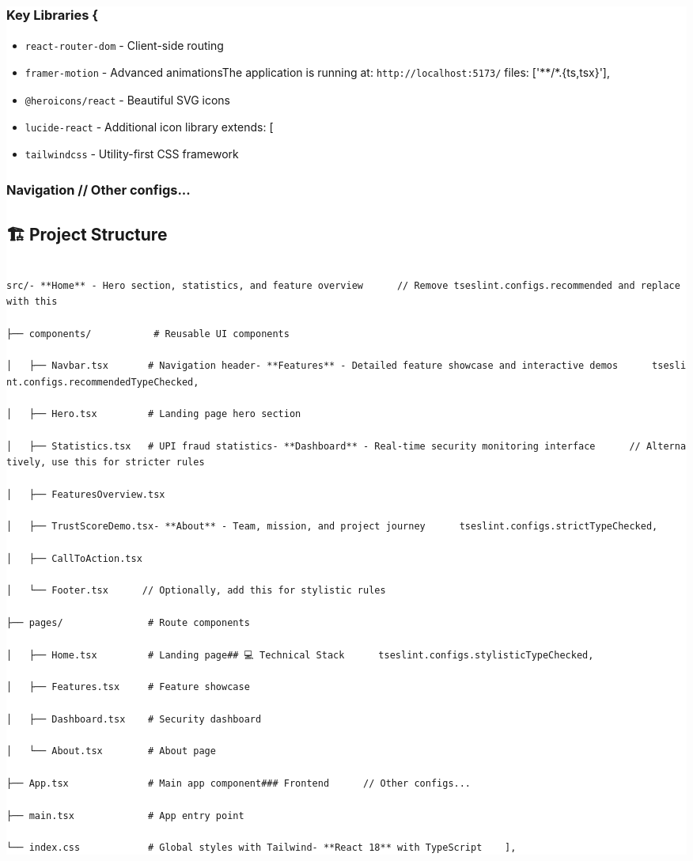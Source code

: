 

### Key Libraries  {

- `react-router-dom` - Client-side routing

- `framer-motion` - Advanced animationsThe application is running at: `http://localhost:5173/`    files: ['**/*.{ts,tsx}'],

- `@heroicons/react` - Beautiful SVG icons

- `lucide-react` - Additional icon library    extends: [

- `tailwindcss` - Utility-first CSS framework

### Navigation      // Other configs...

## 🏗️ Project Structure



```

src/- **Home** - Hero section, statistics, and feature overview      // Remove tseslint.configs.recommended and replace with this

├── components/           # Reusable UI components

│   ├── Navbar.tsx       # Navigation header- **Features** - Detailed feature showcase and interactive demos      tseslint.configs.recommendedTypeChecked,

│   ├── Hero.tsx         # Landing page hero section

│   ├── Statistics.tsx   # UPI fraud statistics- **Dashboard** - Real-time security monitoring interface      // Alternatively, use this for stricter rules

│   ├── FeaturesOverview.tsx

│   ├── TrustScoreDemo.tsx- **About** - Team, mission, and project journey      tseslint.configs.strictTypeChecked,

│   ├── CallToAction.tsx

│   └── Footer.tsx      // Optionally, add this for stylistic rules

├── pages/               # Route components

│   ├── Home.tsx         # Landing page## 💻 Technical Stack      tseslint.configs.stylisticTypeChecked,

│   ├── Features.tsx     # Feature showcase

│   ├── Dashboard.tsx    # Security dashboard

│   └── About.tsx        # About page

├── App.tsx              # Main app component### Frontend      // Other configs...

├── main.tsx             # App entry point

└── index.css            # Global styles with Tailwind- **React 18** with TypeScript    ],

```

